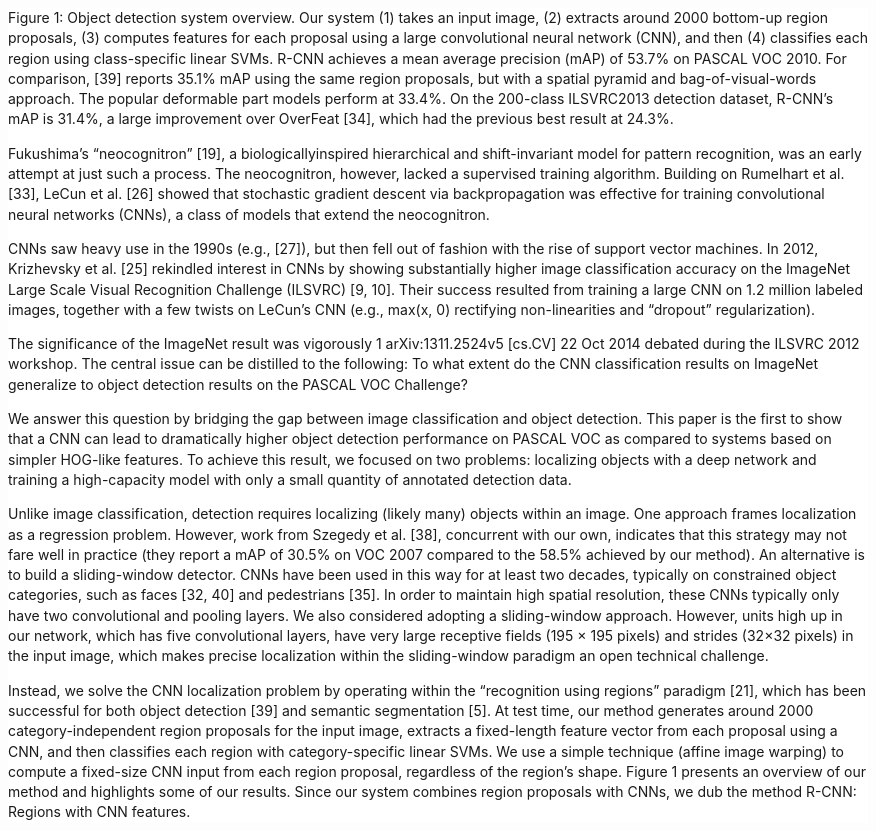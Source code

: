 Figure 1: Object detection system overview. Our system (1) takes an input image, (2) extracts around 2000 bottom-up region proposals, (3) computes features for each proposal using a large convolutional neural network (CNN), and then (4) classifies each region using class-specific linear SVMs. R-CNN achieves a mean average precision (mAP) of 53.7% on PASCAL VOC 2010. For comparison, [39] reports 35.1% mAP using the same region proposals, but with a spatial pyramid and bag-of-visual-words approach. The popular deformable part models perform at 33.4%. On the 200-class ILSVRC2013 detection dataset, R-CNN’s mAP is 31.4%, a large improvement over OverFeat [34], which had the previous best result at 24.3%. 



Fukushima’s “neocognitron” [19], a biologicallyinspired hierarchical and shift-invariant model for pattern recognition, was an early attempt at just such a process. The neocognitron, however, lacked a supervised training algorithm. Building on Rumelhart et al. [33], LeCun et al. [26] showed that stochastic gradient descent via backpropagation was effective for training convolutional neural networks (CNNs), a class of models that extend the neocognitron.

CNNs saw heavy use in the 1990s (e.g., [27]), but then fell out of fashion with the rise of support vector machines. In 2012, Krizhevsky et al. [25] rekindled interest in CNNs by showing substantially higher image classification accuracy on the ImageNet Large Scale Visual Recognition Challenge (ILSVRC) [9, 10]. Their success resulted from training a large CNN on 1.2 million labeled images, together with a few twists on LeCun’s CNN (e.g., max(x, 0) rectifying non-linearities and “dropout” regularization).

The significance of the ImageNet result was vigorously 1 arXiv:1311.2524v5 [cs.CV] 22 Oct 2014 debated during the ILSVRC 2012 workshop. The central issue can be distilled to the following: To what extent do the CNN classification results on ImageNet generalize to object detection results on the PASCAL VOC Challenge?

We answer this question by bridging the gap between image classification and object detection. This paper is the first to show that a CNN can lead to dramatically higher object detection performance on PASCAL VOC as compared to systems based on simpler HOG-like features. To achieve this result, we focused on two problems: localizing objects with a deep network and training a high-capacity model with only a small quantity of annotated detection data.

Unlike image classification, detection requires localizing (likely many) objects within an image. One approach frames localization as a regression problem. However, work from Szegedy et al. [38], concurrent with our own, indicates that this strategy may not fare well in practice (they report a mAP of 30.5% on VOC 2007 compared to the 58.5% achieved by our method). An alternative is to build a sliding-window detector. CNNs have been used in this way for at least two decades, typically on constrained object categories, such as faces [32, 40] and pedestrians [35]. In order to maintain high spatial resolution, these CNNs typically only have two convolutional and pooling layers. We also considered adopting a sliding-window approach. However, units high up in our network, which has five convolutional layers, have very large receptive fields (195 × 195 pixels) and strides (32×32 pixels) in the input image, which makes precise localization within the sliding-window paradigm an open technical challenge.

Instead, we solve the CNN localization problem by operating within the “recognition using regions” paradigm [21], which has been successful for both object detection [39] and semantic segmentation [5]. At test time, our method generates around 2000 category-independent region proposals for the input image, extracts a fixed-length feature vector from each proposal using a CNN, and then classifies each region with category-specific linear SVMs. We use a simple technique (affine image warping) to compute a fixed-size CNN input from each region proposal, regardless of the region’s shape. Figure 1 presents an overview of our method and highlights some of our results. Since our system combines region proposals with CNNs, we dub the method R-CNN: Regions with CNN features.
